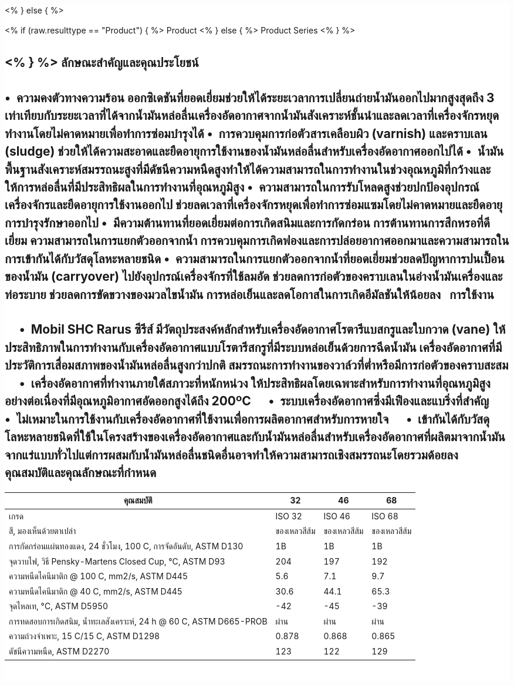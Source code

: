  <% } else { %>
 
 <% if (raw.resulttype == "Product") { %>
 Product
 <% } else { %>
 Product Series
 <% } %>
 
 <% } %>
   ลักษณะสำคัญและคุณประโยชน์
-------------------------
•  ความคงตัวทางความร้อน ออกซิเดชันที่ยอดเยี่ยมช่วยให้ได้ระยะเวลาการเปลี่ยนถ่ายน้ำมันออกไปมากสูงสุดถึง 3 เท่าเทียบกับระยะเวลาที่ได้จากน้ำมันหล่อลื่นเครื่องอัดอากาศจากน้ำมันสังเคราะห์ชั้นนำและลดเวลาที่เครื่องจักรหยุดทำงานโดยไม่คาดหมายเพื่อทำการซ่อมบำรุงได้
•  การควบคุมการก่อตัวสารเคลือบผิว (varnish) และคราบเลน (sludge) ช่วยให้ได้ความสะอาดและยืดอายุการใช้งานของน้ำมันหล่อลื่นสำหรับเครื่องอัดอากาศออกไปได้
•  น้ำมันพื้นฐานสังเคราะห์สมรรถนะสูงที่มีดัชนีความหนืดสูงทำให้ได้ความสามารถในการทำงานในช่วงอุณหภูมิที่กว้างและให้การหล่อลื่นที่มีประสิทธิผลในการทำงานที่อุณหภูมิสูง
•  ความสามารถในการรับโหลดสูงช่วยปกป้องอุปกรณ์เครื่องจักรและยืดอายุการใช้งานออกไป ช่วยลดเวลาที่เครื่องจักรหยุดเพื่อทำการซ่อมแซมโดยไม่คาดหมายและยืดอายุการบำรุงรักษาออกไป
•  มีความต้านทานที่ยอดเยี่ยมต่อการเกิดสนิมและการกัดกร่อน การต้านทานการสึกหรอที่ดีเยี่ยม ความสามารถในการแยกตัวออกจากน้ำ การควบคุมการเกิดฟองและการปล่อยอากาศออกมาและความสามารถในการเข้ากันได้กับวัสดุโลหะหลายชนิด
•  ความสามารถในการแยกตัวออกจากน้ำที่ยอดเยี่ยมช่วยลดปัญหาการปนเปื้อนของน้ำมัน (carryover) ไปยังอุปกรณ์เครื่องจักรที่ใช้ลมอัด ช่วยลดการก่อตัวของคราบเลนในอ่างน้ำมันเครื่องและท่อระบาย ช่วยลดการขัดขวางของมวลไขน้ำมัน การหล่อเย็นและลดโอกาสในการเกิดอีมัลชันให้น้อยลง
 
การใช้งาน
---------
     •  Mobil SHC Rarus ซีรีส์ มีวัตถุประสงค์หลักสำหรับเครื่องอัดอากาศโรตารีแบสกรูและใบกวาด (vane) ให้ประสิทธิภาพในการทำงานกับเครื่องอัดอากาศแบบโรตารีสกรูที่มีระบบหล่อเย็นด้วยการฉีดน้ำมัน เครื่องอัดอากาศที่มีประวัติการเสื่อมสภาพของน้ำมันหล่อลื่นสูงกว่าปกติ สมรรถนะการทำงานของวาล์วที่ต่ำหรือมีการก่อตัวของคราบสะสม
     •  เครื่องอัดอากาศที่ทำงานภายใต้สภาวะที่หนักหน่วง ให้ประสิทธิผลโดยเฉพาะสำหรับการทำงานที่อุณหภูมิสูงอย่างต่อเนื่องที่มีอุณหภูมิอากาศอัดออกสูงได้ถึง 200ºC
     •  ระบบเครื่องอัดอากาศซึ่งมีเฟืองและแบริ่งที่สำคัญ
     •  ไม่เหมาะในการใช้งานกับเครื่องอัดอากาศที่ใช้งานเพื่อการผลิตอากาศสำหรับการหายใจ
     •  เข้ากันได้กับวัสดุโลหะหลายชนิดที่ใช้ในโครงสร้างของเครื่องอัดอากาศและกับน้ำมันหล่อลื่นสำหรับเครื่องอัดอากาศที่ผลิตมาจากน้ำมันจากแร่แบบทั่วไปแต่การผสมกับน้ำมันหล่อลื่นชนิดอื่นอาจทำให้ความสามารถเชิงสมรรถนะโดยรวมด้อยลง
 
คุณสมบัติและคุณลักษณะที่กำหนด
-----------------------------
| **คุณสมบัติ** | **32** | **46** | **68** |
| --- | --- | --- | --- |
| เกรด | ISO 32 | ISO 46 | ISO 68 |
| สี, มองเห็นด้วยตาเปล่า | ของเหลวสีส้ม | ของเหลวสีส้ม | ของเหลวสีส้ม |
| การกัดกร่อนแผ่นทองแดง, 24 ชั่วโมง, 100 C, การจัดอันดับ, ASTM D130 | 1B | 1B | 1B |
| จุดวาบไฟ, วิธี Pensky-Martens Closed Cup, °C, ASTM D93 | 204 | 197 | 192 |
| ความหนืดไคนีมาติก @ 100 C, mm2/s, ASTM D445 | 5.6 | 7.1 | 9.7 |
| ความหนืดไคนีมาติก @ 40 C, mm2/s, ASTM D445 | 30.6 | 44.1 | 65.3 |
| จุดไหลเท, °C, ASTM D5950 | -42 | -45 | -39 |
| การทดสอบการเกิดสนิม, น้ำทะเลสังเคราะห์, 24 h @ 60 C, ASTM D665-PROB | ผ่าน | ผ่าน | ผ่าน |
| ความถ่วงจำเพาะ, 15 C/15 C, ASTM D1298 | 0.878 | 0.868 | 0.865 |
| ดัชนีความหนืด, ASTM D2270 | 123 | 122 | 129 |
 